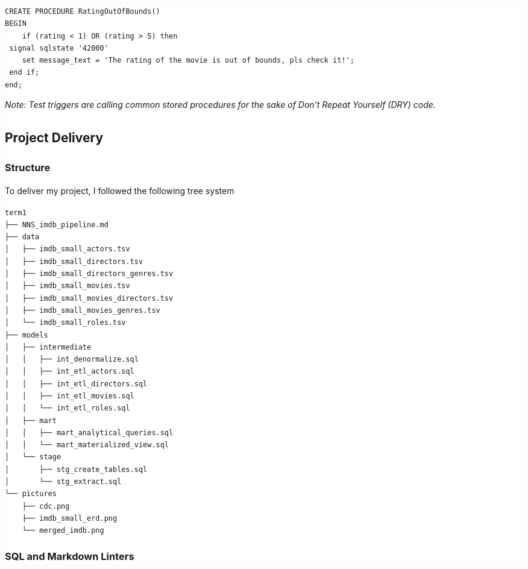 ```{sql}
CREATE PROCEDURE RatingOutOfBounds()
BEGIN
    if (rating < 1) OR (rating > 5) then
 signal sqlstate '42000'
    set message_text = 'The rating of the movie is out of bounds, pls check it!';
 end if;
end;
```

*Note: Test triggers are calling common stored procedures for the sake of Don't Repeat Yourself (DRY) code.*

<div id='delivery'/>

## Project Delivery

### Structure

To deliver my project, I followed the following tree system

```{bash}
term1
├── NNS_imdb_pipeline.md
├── data
│   ├── imdb_small_actors.tsv
│   ├── imdb_small_directors.tsv
│   ├── imdb_small_directors_genres.tsv
│   ├── imdb_small_movies.tsv
│   ├── imdb_small_movies_directors.tsv
│   ├── imdb_small_movies_genres.tsv
│   └── imdb_small_roles.tsv
├── models
│   ├── intermediate
│   │   ├── int_denormalize.sql
│   │   ├── int_etl_actors.sql
│   │   ├── int_etl_directors.sql
│   │   ├── int_etl_movies.sql
│   │   └── int_etl_roles.sql
│   ├── mart
│   │   ├── mart_analytical_queries.sql
│   │   └── mart_materialized_view.sql
│   └── stage
│       ├── stg_create_tables.sql
│       └── stg_extract.sql
└── pictures
    ├── cdc.png
    ├── imdb_small_erd.png
    └── merged_imdb.png
 ```

### SQL and Markdown Linters
